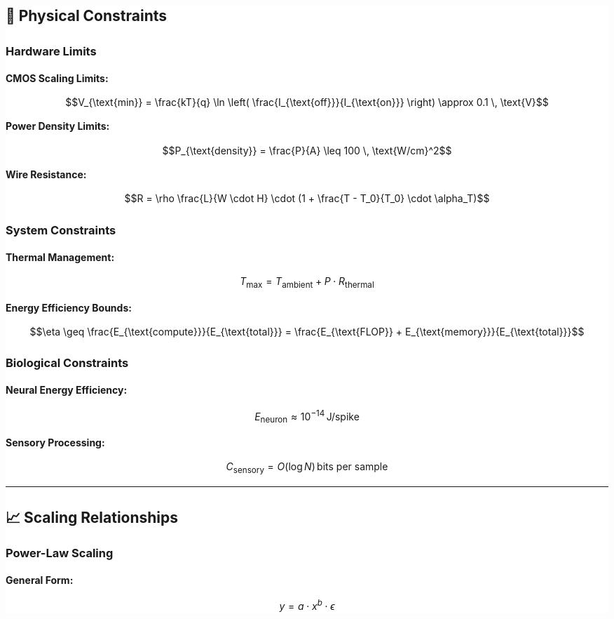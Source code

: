 
## 🔧 Physical Constraints

### Hardware Limits

**CMOS Scaling Limits:**
```math
V_{\text{min}} = \frac{kT}{q} \ln \left( \frac{I_{\text{off}}}{I_{\text{on}}} \right) \approx 0.1 \, \text{V}
```

**Power Density Limits:**
```math
P_{\text{density}} = \frac{P}{A} \leq 100 \, \text{W/cm}^2
```

**Wire Resistance:**
```math
R = \rho \frac{L}{W \cdot H} \cdot (1 + \frac{T - T_0}{T_0} \cdot \alpha_T)
```

### System Constraints

**Thermal Management:**
```math
T_{\text{max}} = T_{\text{ambient}} + P \cdot R_{\text{thermal}}
```

**Energy Efficiency Bounds:**
```math
\eta \geq \frac{E_{\text{compute}}}{E_{\text{total}}} = \frac{E_{\text{FLOP}} + E_{\text{memory}}}{E_{\text{total}}}
```

### Biological Constraints

**Neural Energy Efficiency:**
```math
E_{\text{neuron}} \approx 10^{-14} \, \text{J/spike}
```

**Sensory Processing:**
```math
C_{\text{sensory}} = O(\log N) \, \text{bits per sample}
```

---

## 📈 Scaling Relationships

### Power-Law Scaling

**General Form:**
```math
y = a \cdot x^b \cdot \epsilon
```
